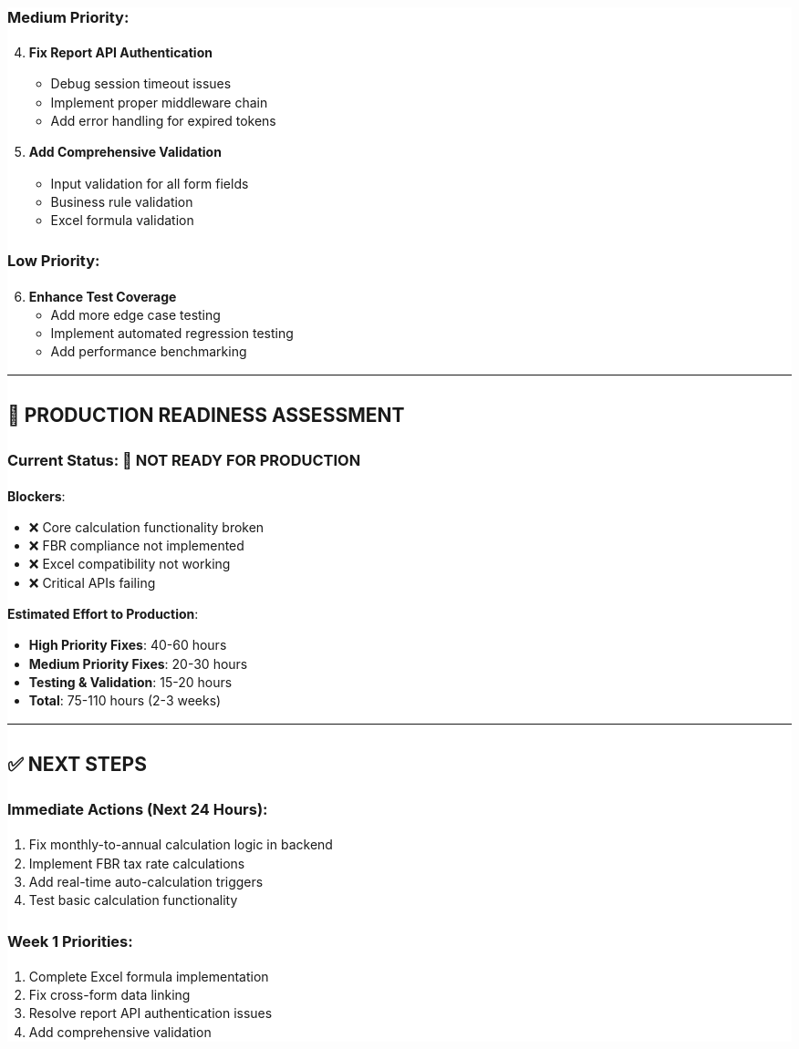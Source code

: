 ### **Medium Priority**:

4. **Fix Report API Authentication**
   - Debug session timeout issues
   - Implement proper middleware chain
   - Add error handling for expired tokens

5. **Add Comprehensive Validation**
   - Input validation for all form fields
   - Business rule validation
   - Excel formula validation

### **Low Priority**:

6. **Enhance Test Coverage**
   - Add more edge case testing
   - Implement automated regression testing
   - Add performance benchmarking

---

## 🎯 **PRODUCTION READINESS ASSESSMENT**

### **Current Status**: 🚫 **NOT READY FOR PRODUCTION**

**Blockers**:
- ❌ Core calculation functionality broken
- ❌ FBR compliance not implemented
- ❌ Excel compatibility not working
- ❌ Critical APIs failing

**Estimated Effort to Production**:
- **High Priority Fixes**: 40-60 hours
- **Medium Priority Fixes**: 20-30 hours
- **Testing & Validation**: 15-20 hours
- **Total**: 75-110 hours (2-3 weeks)

---

## ✅ **NEXT STEPS**

### **Immediate Actions (Next 24 Hours)**:
1. Fix monthly-to-annual calculation logic in backend
2. Implement FBR tax rate calculations
3. Add real-time auto-calculation triggers
4. Test basic calculation functionality

### **Week 1 Priorities**:
1. Complete Excel formula implementation
2. Fix cross-form data linking
3. Resolve report API authentication issues
4. Add comprehensive validation
